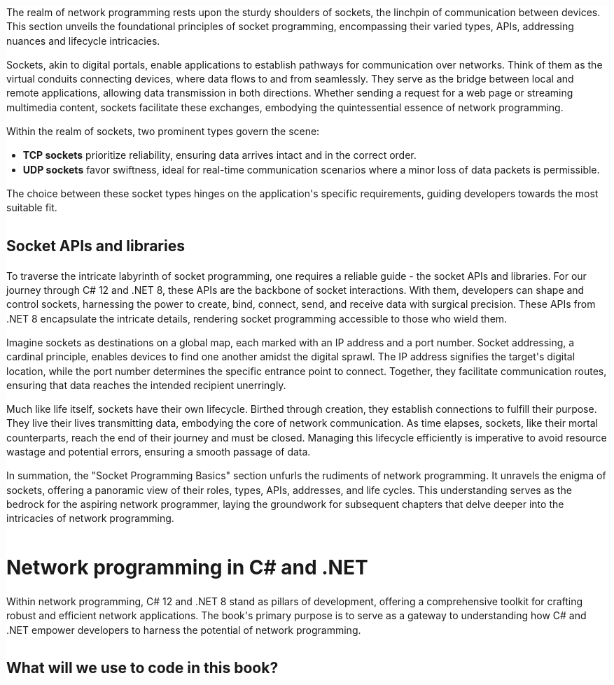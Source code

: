 The realm of network programming rests upon the sturdy shoulders of sockets, the linchpin of communication between devices. This section unveils the foundational principles of socket programming, encompassing their varied types, APIs, addressing nuances and lifecycle intricacies.

Sockets, akin to digital portals, enable applications to establish pathways for communication over networks. Think of them as the virtual conduits connecting devices, where data flows to and from seamlessly. They serve as the bridge between local and remote applications, allowing data transmission in both directions. Whether sending a request for a web page or streaming multimedia content, sockets facilitate these exchanges, embodying the quintessential essence of network programming.

Within the realm of sockets, two prominent types govern the scene:

- **TCP sockets** prioritize reliability, ensuring data arrives intact and in the correct order.
- **UDP sockets** favor swiftness, ideal for real-time communication scenarios where a minor loss of data packets is permissible.

The choice between these socket types hinges on the application's specific requirements, guiding developers towards the most suitable fit.

## Socket APIs and libraries

To traverse the intricate labyrinth of socket programming, one requires a reliable guide - the socket APIs and libraries. For our journey through C# 12 and .NET 8, these APIs are the backbone of socket interactions. With them, developers can shape and control sockets, harnessing the power to create, bind, connect, send, and receive data with surgical precision. These APIs from .NET 8 encapsulate the intricate details, rendering socket programming accessible to those who wield them.

Imagine sockets as destinations on a global map, each marked with an IP address and a port number. Socket addressing, a cardinal principle, enables devices to find one another amidst the digital sprawl. The IP address signifies the target's digital location, while the port number determines the specific entrance point to connect. Together, they facilitate communication routes, ensuring that data reaches the intended recipient unerringly.

Much like life itself, sockets have their own lifecycle. Birthed through creation, they establish connections to fulfill their purpose. They live their lives transmitting data, embodying the core of network communication. As time elapses, sockets, like their mortal counterparts, reach the end of their journey and must be closed. Managing this lifecycle efficiently is imperative to avoid resource wastage and potential errors, ensuring a smooth passage of data.

In summation, the "Socket Programming Basics" section unfurls the rudiments of network programming. It unravels the enigma of sockets, offering a panoramic view of their roles, types, APIs, addresses, and life cycles. This understanding serves as the bedrock for the aspiring network programmer, laying the groundwork for subsequent chapters that delve deeper into the intricacies of network programming.

# Network programming in C# and .NET

Within network programming, C# 12 and .NET 8 stand as pillars of development, offering a comprehensive toolkit for crafting robust and efficient network applications. The book's primary purpose is to serve as a gateway to understanding how C# and .NET empower developers to harness the potential of network programming.

## What will we use to code in this book?
